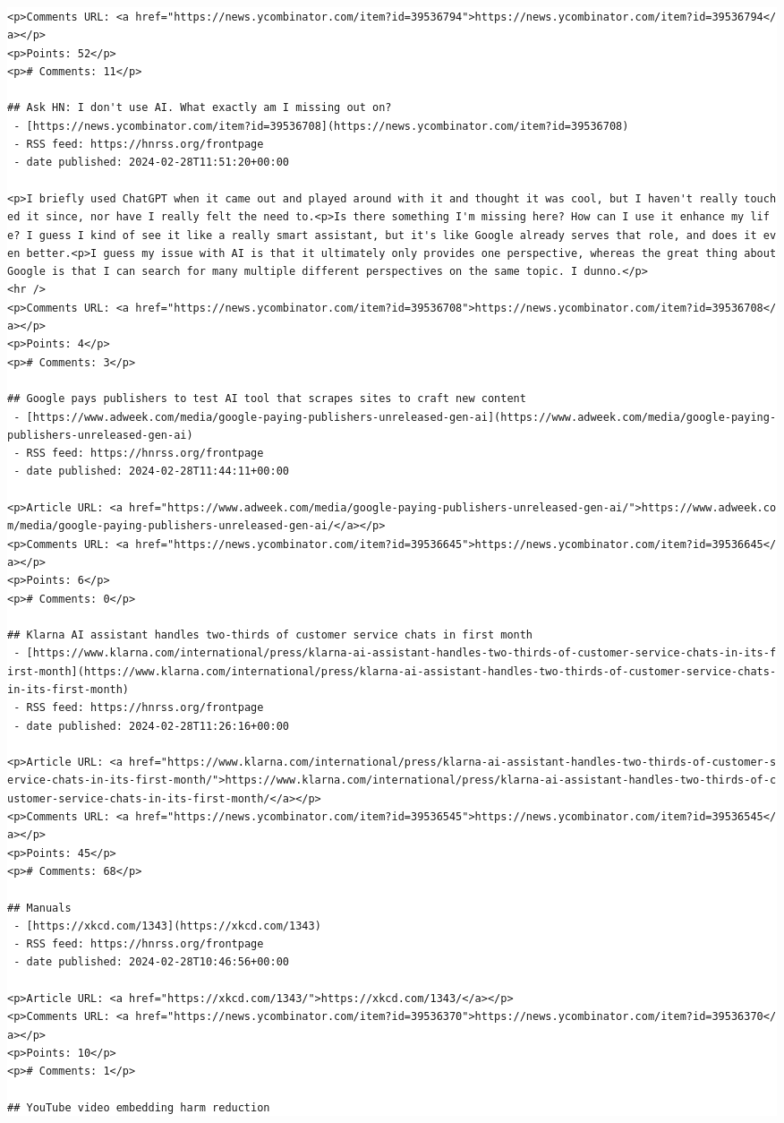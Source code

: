 ```<p>## What can you build with Kalosm?<p>Kalosm is designed to be a flexib
<p>Comments URL: <a href="https://news.ycombinator.com/item?id=39536794">https://news.ycombinator.com/item?id=39536794</a></p>
<p>Points: 52</p>
<p># Comments: 11</p>

## Ask HN: I don't use AI. What exactly am I missing out on?
 - [https://news.ycombinator.com/item?id=39536708](https://news.ycombinator.com/item?id=39536708)
 - RSS feed: https://hnrss.org/frontpage
 - date published: 2024-02-28T11:51:20+00:00

<p>I briefly used ChatGPT when it came out and played around with it and thought it was cool, but I haven't really touched it since, nor have I really felt the need to.<p>Is there something I'm missing here? How can I use it enhance my life? I guess I kind of see it like a really smart assistant, but it's like Google already serves that role, and does it even better.<p>I guess my issue with AI is that it ultimately only provides one perspective, whereas the great thing about Google is that I can search for many multiple different perspectives on the same topic. I dunno.</p>
<hr />
<p>Comments URL: <a href="https://news.ycombinator.com/item?id=39536708">https://news.ycombinator.com/item?id=39536708</a></p>
<p>Points: 4</p>
<p># Comments: 3</p>

## Google pays publishers to test AI tool that scrapes sites to craft new content
 - [https://www.adweek.com/media/google-paying-publishers-unreleased-gen-ai](https://www.adweek.com/media/google-paying-publishers-unreleased-gen-ai)
 - RSS feed: https://hnrss.org/frontpage
 - date published: 2024-02-28T11:44:11+00:00

<p>Article URL: <a href="https://www.adweek.com/media/google-paying-publishers-unreleased-gen-ai/">https://www.adweek.com/media/google-paying-publishers-unreleased-gen-ai/</a></p>
<p>Comments URL: <a href="https://news.ycombinator.com/item?id=39536645">https://news.ycombinator.com/item?id=39536645</a></p>
<p>Points: 6</p>
<p># Comments: 0</p>

## Klarna AI assistant handles two-thirds of customer service chats in first month
 - [https://www.klarna.com/international/press/klarna-ai-assistant-handles-two-thirds-of-customer-service-chats-in-its-first-month](https://www.klarna.com/international/press/klarna-ai-assistant-handles-two-thirds-of-customer-service-chats-in-its-first-month)
 - RSS feed: https://hnrss.org/frontpage
 - date published: 2024-02-28T11:26:16+00:00

<p>Article URL: <a href="https://www.klarna.com/international/press/klarna-ai-assistant-handles-two-thirds-of-customer-service-chats-in-its-first-month/">https://www.klarna.com/international/press/klarna-ai-assistant-handles-two-thirds-of-customer-service-chats-in-its-first-month/</a></p>
<p>Comments URL: <a href="https://news.ycombinator.com/item?id=39536545">https://news.ycombinator.com/item?id=39536545</a></p>
<p>Points: 45</p>
<p># Comments: 68</p>

## Manuals
 - [https://xkcd.com/1343](https://xkcd.com/1343)
 - RSS feed: https://hnrss.org/frontpage
 - date published: 2024-02-28T10:46:56+00:00

<p>Article URL: <a href="https://xkcd.com/1343/">https://xkcd.com/1343/</a></p>
<p>Comments URL: <a href="https://news.ycombinator.com/item?id=39536370">https://news.ycombinator.com/item?id=39536370</a></p>
<p>Points: 10</p>
<p># Comments: 1</p>

## YouTube video embedding harm reduction
```